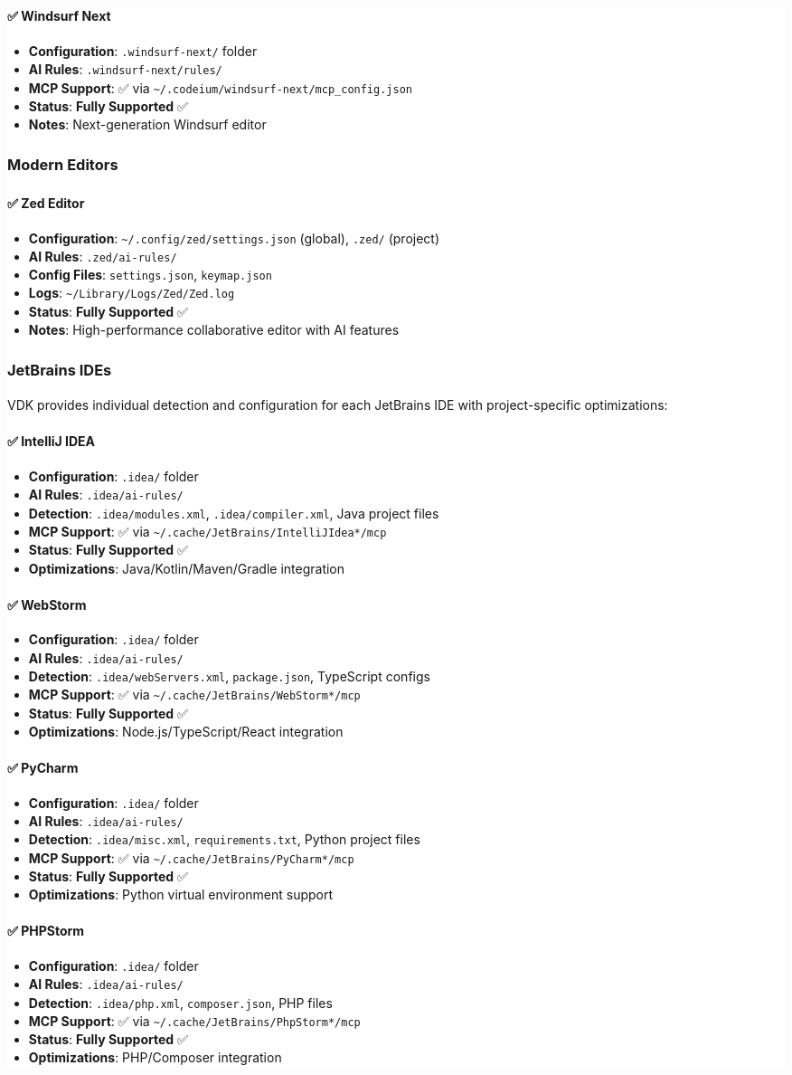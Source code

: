 #### ✅ Windsurf Next
- **Configuration**: `.windsurf-next/` folder
- **AI Rules**: `.windsurf-next/rules/`
- **MCP Support**: ✅ via `~/.codeium/windsurf-next/mcp_config.json`
- **Status**: **Fully Supported** ✅
- **Notes**: Next-generation Windsurf editor

### Modern Editors

#### ✅ Zed Editor
- **Configuration**: `~/.config/zed/settings.json` (global), `.zed/` (project)
- **AI Rules**: `.zed/ai-rules/`
- **Config Files**: `settings.json`, `keymap.json`
- **Logs**: `~/Library/Logs/Zed/Zed.log`
- **Status**: **Fully Supported** ✅
- **Notes**: High-performance collaborative editor with AI features

### JetBrains IDEs

VDK provides individual detection and configuration for each JetBrains IDE with project-specific optimizations:

#### ✅ IntelliJ IDEA
- **Configuration**: `.idea/` folder
- **AI Rules**: `.idea/ai-rules/`
- **Detection**: `.idea/modules.xml`, `.idea/compiler.xml`, Java project files
- **MCP Support**: ✅ via `~/.cache/JetBrains/IntelliJIdea*/mcp`
- **Status**: **Fully Supported** ✅
- **Optimizations**: Java/Kotlin/Maven/Gradle integration

#### ✅ WebStorm
- **Configuration**: `.idea/` folder  
- **AI Rules**: `.idea/ai-rules/`
- **Detection**: `.idea/webServers.xml`, `package.json`, TypeScript configs
- **MCP Support**: ✅ via `~/.cache/JetBrains/WebStorm*/mcp`
- **Status**: **Fully Supported** ✅
- **Optimizations**: Node.js/TypeScript/React integration

#### ✅ PyCharm
- **Configuration**: `.idea/` folder
- **AI Rules**: `.idea/ai-rules/`
- **Detection**: `.idea/misc.xml`, `requirements.txt`, Python project files
- **MCP Support**: ✅ via `~/.cache/JetBrains/PyCharm*/mcp`
- **Status**: **Fully Supported** ✅
- **Optimizations**: Python virtual environment support

#### ✅ PHPStorm
- **Configuration**: `.idea/` folder
- **AI Rules**: `.idea/ai-rules/`
- **Detection**: `.idea/php.xml`, `composer.json`, PHP files
- **MCP Support**: ✅ via `~/.cache/JetBrains/PhpStorm*/mcp`
- **Status**: **Fully Supported** ✅
- **Optimizations**: PHP/Composer integration
